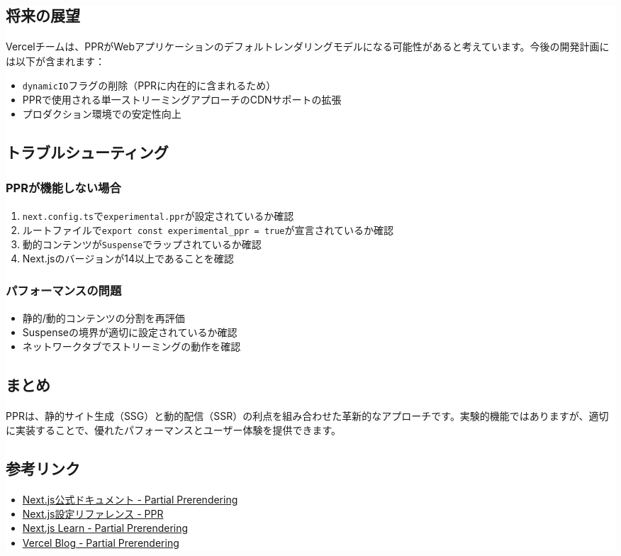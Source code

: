 ## 将来の展望

Vercelチームは、PPRがWebアプリケーションのデフォルトレンダリングモデルになる可能性があると考えています。今後の開発計画には以下が含まれます：

- `dynamicIO`フラグの削除（PPRに内在的に含まれるため）
- PPRで使用される単一ストリーミングアプローチのCDNサポートの拡張
- プロダクション環境での安定性向上

## トラブルシューティング

### PPRが機能しない場合

1. `next.config.ts`で`experimental.ppr`が設定されているか確認
2. ルートファイルで`export const experimental_ppr = true`が宣言されているか確認
3. 動的コンテンツが`Suspense`でラップされているか確認
4. Next.jsのバージョンが14以上であることを確認

### パフォーマンスの問題

- 静的/動的コンテンツの分割を再評価
- Suspenseの境界が適切に設定されているか確認
- ネットワークタブでストリーミングの動作を確認

## まとめ

PPRは、静的サイト生成（SSG）と動的配信（SSR）の利点を組み合わせた革新的なアプローチです。実験的機能ではありますが、適切に実装することで、優れたパフォーマンスとユーザー体験を提供できます。

## 参考リンク

- [Next.js公式ドキュメント - Partial Prerendering](https://nextjs.org/docs/app/getting-started/partial-prerendering)
- [Next.js設定リファレンス - PPR](https://nextjs.org/docs/app/api-reference/config/next-config-js/ppr)
- [Next.js Learn - Partial Prerendering](https://nextjs.org/learn/dashboard-app/partial-prerendering)
- [Vercel Blog - Partial Prerendering](https://vercel.com/blog/partial-prerendering-with-next-js-creating-a-new-default-rendering-model)